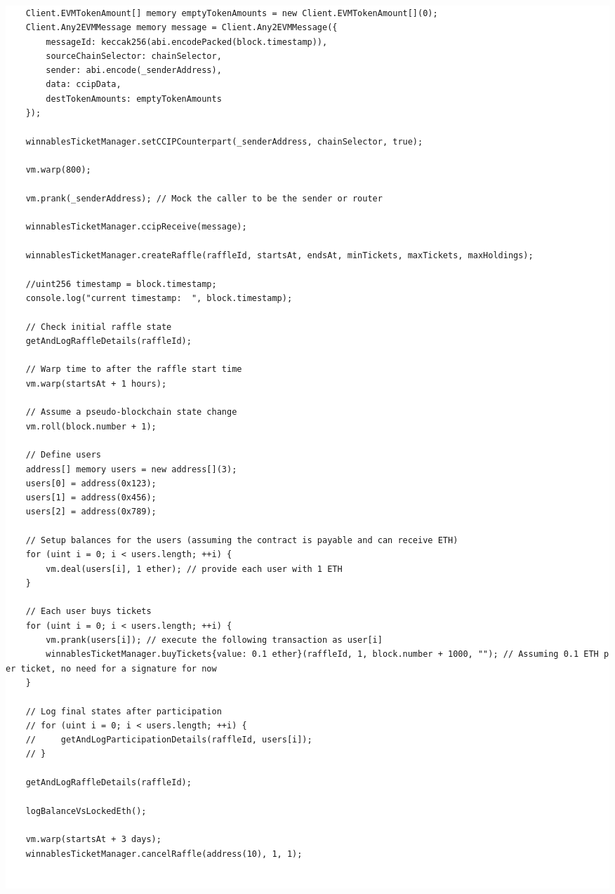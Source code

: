 ```solidity
    Client.EVMTokenAmount[] memory emptyTokenAmounts = new Client.EVMTokenAmount[](0);
    Client.Any2EVMMessage memory message = Client.Any2EVMMessage({
        messageId: keccak256(abi.encodePacked(block.timestamp)),
        sourceChainSelector: chainSelector,
        sender: abi.encode(_senderAddress),
        data: ccipData,
        destTokenAmounts: emptyTokenAmounts
    });

    winnablesTicketManager.setCCIPCounterpart(_senderAddress, chainSelector, true);

    vm.warp(800);

    vm.prank(_senderAddress); // Mock the caller to be the sender or router

    winnablesTicketManager.ccipReceive(message);
    
    winnablesTicketManager.createRaffle(raffleId, startsAt, endsAt, minTickets, maxTickets, maxHoldings);

    //uint256 timestamp = block.timestamp;
    console.log("current timestamp:  ", block.timestamp);

    // Check initial raffle state
    getAndLogRaffleDetails(raffleId);

    // Warp time to after the raffle start time
    vm.warp(startsAt + 1 hours);

    // Assume a pseudo-blockchain state change
    vm.roll(block.number + 1);

    // Define users
    address[] memory users = new address[](3);
    users[0] = address(0x123);
    users[1] = address(0x456);
    users[2] = address(0x789);

    // Setup balances for the users (assuming the contract is payable and can receive ETH)
    for (uint i = 0; i < users.length; ++i) {
        vm.deal(users[i], 1 ether); // provide each user with 1 ETH
    }

    // Each user buys tickets
    for (uint i = 0; i < users.length; ++i) {
        vm.prank(users[i]); // execute the following transaction as user[i]
        winnablesTicketManager.buyTickets{value: 0.1 ether}(raffleId, 1, block.number + 1000, ""); // Assuming 0.1 ETH per ticket, no need for a signature for now
    }

    // Log final states after participation
    // for (uint i = 0; i < users.length; ++i) {
    //     getAndLogParticipationDetails(raffleId, users[i]);
    // }

    getAndLogRaffleDetails(raffleId);

    logBalanceVsLockedEth();

    vm.warp(startsAt + 3 days);
    winnablesTicketManager.cancelRaffle(address(10), 1, 1);

    
```